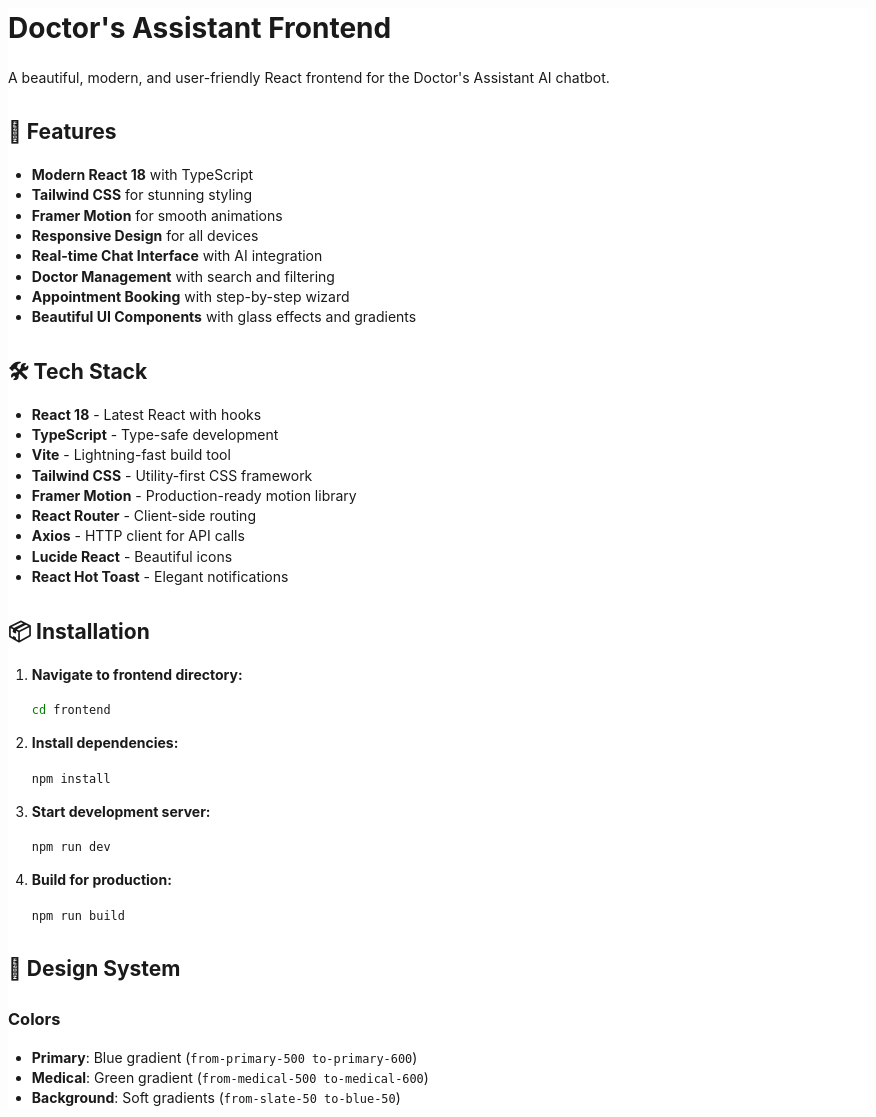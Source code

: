 # Doctor's Assistant Frontend

A beautiful, modern, and user-friendly React frontend for the Doctor's Assistant AI chatbot.

## 🚀 Features

- **Modern React 18** with TypeScript
- **Tailwind CSS** for stunning styling
- **Framer Motion** for smooth animations
- **Responsive Design** for all devices
- **Real-time Chat Interface** with AI integration
- **Doctor Management** with search and filtering
- **Appointment Booking** with step-by-step wizard
- **Beautiful UI Components** with glass effects and gradients

## 🛠️ Tech Stack

- **React 18** - Latest React with hooks
- **TypeScript** - Type-safe development
- **Vite** - Lightning-fast build tool
- **Tailwind CSS** - Utility-first CSS framework
- **Framer Motion** - Production-ready motion library
- **React Router** - Client-side routing
- **Axios** - HTTP client for API calls
- **Lucide React** - Beautiful icons
- **React Hot Toast** - Elegant notifications

## 📦 Installation

1. **Navigate to frontend directory:**
   ```bash
   cd frontend
   ```

2. **Install dependencies:**
   ```bash
   npm install
   ```

3. **Start development server:**
   ```bash
   npm run dev
   ```

4. **Build for production:**
   ```bash
   npm run build
   ```

## 🎨 Design System

### Colors
- **Primary**: Blue gradient (`from-primary-500 to-primary-600`)
- **Medical**: Green gradient (`from-medical-500 to-medical-600`)
- **Background**: Soft gradients (`from-slate-50 to-blue-50`)
